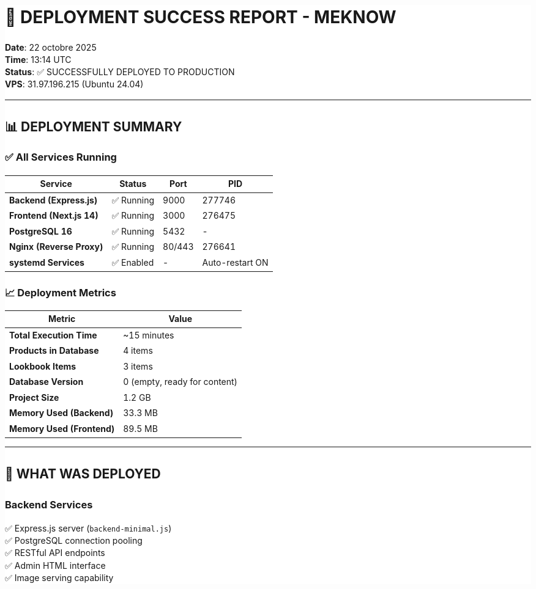 # 🎉 DEPLOYMENT SUCCESS REPORT - MEKNOW

**Date**: 22 octobre 2025  
**Time**: 13:14 UTC  
**Status**: ✅ SUCCESSFULLY DEPLOYED TO PRODUCTION  
**VPS**: 31.97.196.215 (Ubuntu 24.04)  

---

## 📊 DEPLOYMENT SUMMARY

### ✅ All Services Running

| Service | Status | Port | PID |
|---------|--------|------|-----|
| **Backend (Express.js)** | ✅ Running | 9000 | 277746 |
| **Frontend (Next.js 14)** | ✅ Running | 3000 | 276475 |
| **PostgreSQL 16** | ✅ Running | 5432 | - |
| **Nginx (Reverse Proxy)** | ✅ Running | 80/443 | 276641 |
| **systemd Services** | ✅ Enabled | - | Auto-restart ON |

### 📈 Deployment Metrics

| Metric | Value |
|--------|-------|
| **Total Execution Time** | ~15 minutes |
| **Products in Database** | 4 items |
| **Lookbook Items** | 3 items |
| **Database Version** | 0 (empty, ready for content) |
| **Project Size** | 1.2 GB |
| **Memory Used (Backend)** | 33.3 MB |
| **Memory Used (Frontend)** | 89.5 MB |

---

## 🚀 WHAT WAS DEPLOYED

### Backend Services
✅ Express.js server (`backend-minimal.js`)  
✅ PostgreSQL connection pooling  
✅ RESTful API endpoints  
✅ Admin HTML interface  
✅ Image serving capability  
